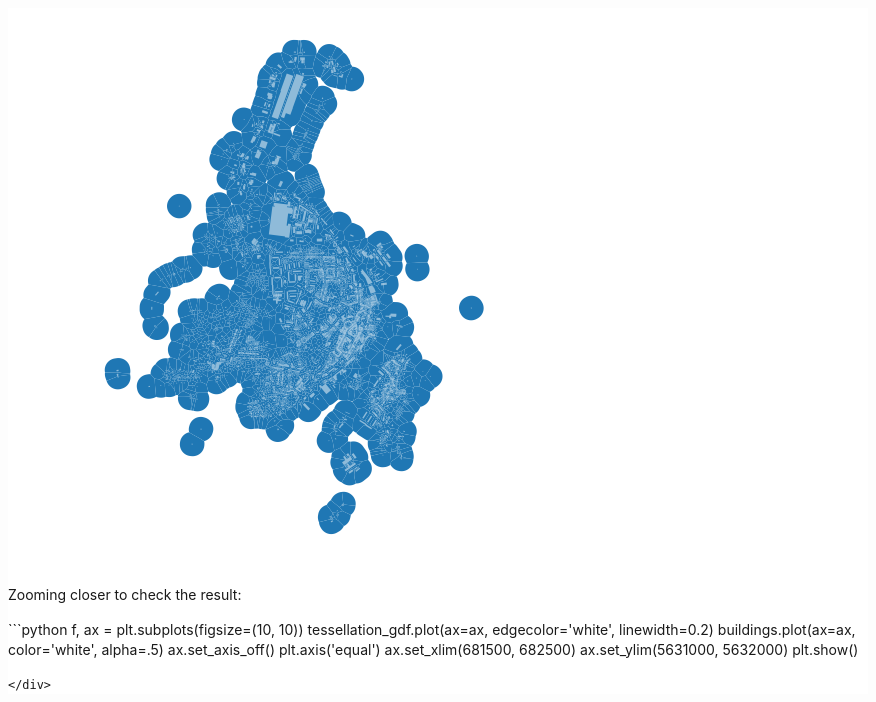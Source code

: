 ![png](../images/elements/tessellation_27_0.png)

</div>
</div>
</div>



Zooming closer to check the result:



<div markdown="1" class="cell code_cell">
<div class="input_area" markdown="1">
```python
f, ax = plt.subplots(figsize=(10, 10))
tessellation_gdf.plot(ax=ax, edgecolor='white', linewidth=0.2)
buildings.plot(ax=ax, color='white', alpha=.5)
ax.set_axis_off()
plt.axis('equal')
ax.set_xlim(681500, 682500)
ax.set_ylim(5631000, 5632000)
plt.show()

```
</div>
